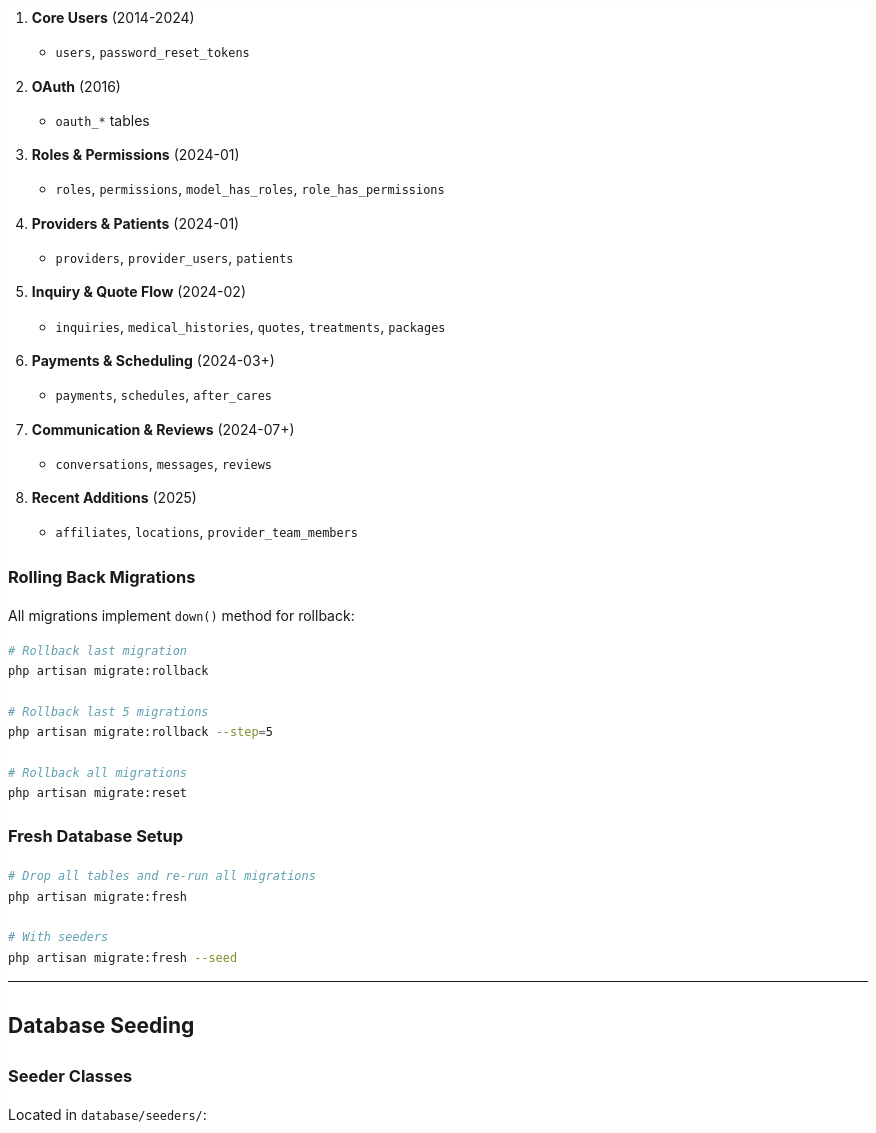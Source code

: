 1. **Core Users** (2014-2024)
   - `users`, `password_reset_tokens`

2. **OAuth** (2016)
   - `oauth_*` tables

3. **Roles & Permissions** (2024-01)
   - `roles`, `permissions`, `model_has_roles`, `role_has_permissions`

4. **Providers & Patients** (2024-01)
   - `providers`, `provider_users`, `patients`

5. **Inquiry & Quote Flow** (2024-02)
   - `inquiries`, `medical_histories`, `quotes`, `treatments`, `packages`

6. **Payments & Scheduling** (2024-03+)
   - `payments`, `schedules`, `after_cares`

7. **Communication & Reviews** (2024-07+)
   - `conversations`, `messages`, `reviews`

8. **Recent Additions** (2025)
   - `affiliates`, `locations`, `provider_team_members`

### Rolling Back Migrations

All migrations implement `down()` method for rollback:

```bash
# Rollback last migration
php artisan migrate:rollback

# Rollback last 5 migrations
php artisan migrate:rollback --step=5

# Rollback all migrations
php artisan migrate:reset
```

### Fresh Database Setup

```bash
# Drop all tables and re-run all migrations
php artisan migrate:fresh

# With seeders
php artisan migrate:fresh --seed
```

---

## Database Seeding

### Seeder Classes

Located in `database/seeders/`:
